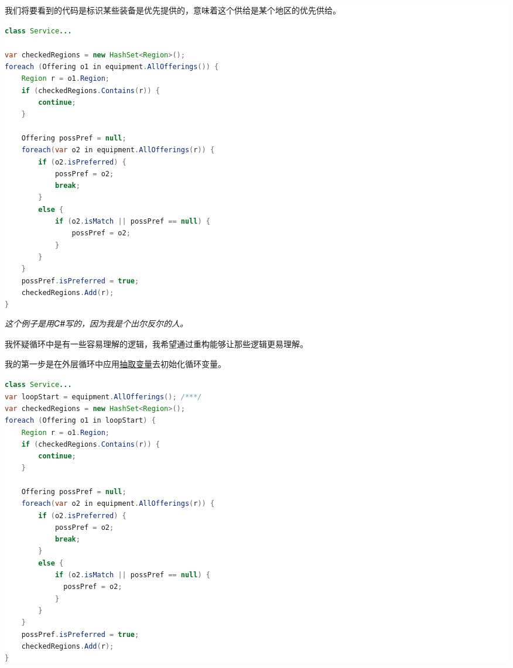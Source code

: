 我们将要看到的代码是标识某些装备是优先提供的，意味着这个供给是某个地区的优先供给。

``` java
class Service...

var checkedRegions = new HashSet<Region>();
foreach (Offering o1 in equipment.AllOfferings()) {
    Region r = o1.Region;
    if (checkedRegions.Contains(r)) {
        continue;
    }

    Offering possPref = null;
    foreach(var o2 in equipment.AllOfferings(r)) {
        if (o2.isPreferred) {
            possPref = o2;
            break;
        }
        else {
            if (o2.isMatch || possPref == null) {
                possPref = o2;
            }
        }
    }
    possPref.isPreferred = true;
    checkedRegions.Add(r);
}
```

*这个例子是用C#写的，因为我是个出尔反尔的人。*

我怀疑循环中是有一些容易理解的逻辑，我希望通过重构能够让那些逻辑更易理解。

我的第一步是在外层循环中应用[抽取变量](http://refactoring.com/catalog/extractVariable.html)去初始化循环变量。

``` java
class Service...
var loopStart = equipment.AllOfferings(); /***/
var checkedRegions = new HashSet<Region>();
foreach (Offering o1 in loopStart) {
    Region r = o1.Region;
    if (checkedRegions.Contains(r)) {
        continue;
    }

    Offering possPref = null;
    foreach(var o2 in equipment.AllOfferings(r)) {
        if (o2.isPreferred) {
            possPref = o2;
            break;
        }
        else {
            if (o2.isMatch || possPref == null) {
              possPref = o2;
            }
        }
    }
    possPref.isPreferred = true;
    checkedRegions.Add(r);
}
```
